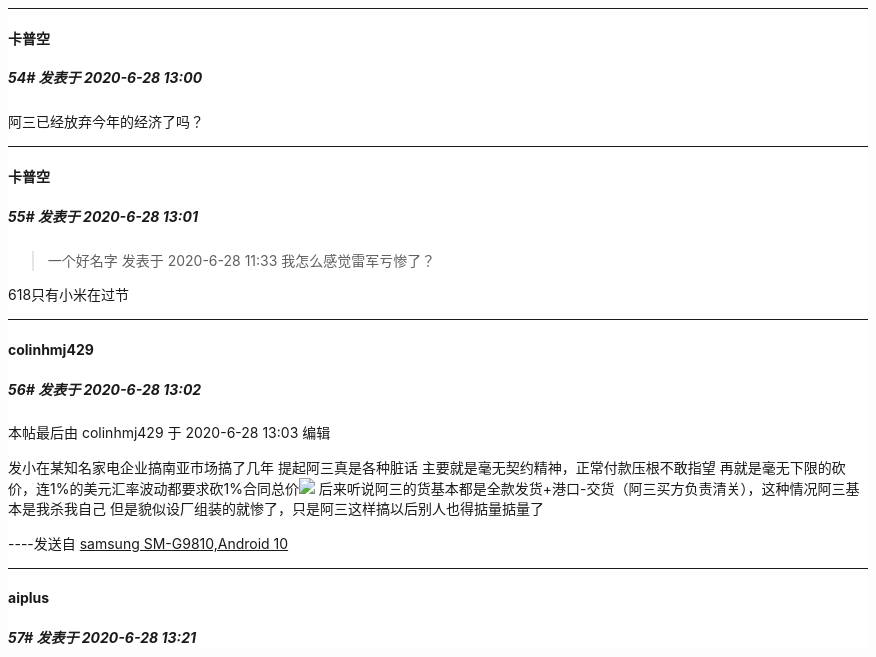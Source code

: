 





-----

####  卡普空  
##### 54#       发表于 2020-6-28 13:00




阿三已经放弃今年的经济了吗？







-----

####  卡普空  
##### 55#       发表于 2020-6-28 13:01



<blockquote>一个好名字 发表于 2020-6-28 11:33
我怎么感觉雷军亏惨了？</blockquote>
618只有小米在过节







-----

####  colinhmj429  
##### 56#       发表于 2020-6-28 13:02



 本帖最后由 colinhmj429 于 2020-6-28 13:03 编辑 

发小在某知名家电企业搞南亚市场搞了几年
提起阿三真是各种脏话
主要就是毫无契约精神，正常付款压根不敢指望
再就是毫无下限的砍价，连1%的美元汇率波动都要求砍1%合同总价<img src="https://static.saraba1st.com/image/smiley/face2017/233.png" referrerpolicy="no-referrer">
后来听说阿三的货基本都是全款发货+港口-交货（阿三买方负责清关），这种情况阿三基本是我杀我自己
但是貌似设厂组装的就惨了，只是阿三这样搞以后别人也得掂量掂量了


----发送自 [samsung SM-G9810,Android 10](http://stage1.5j4m.com/?1.35)







-----

####  aiplus  
##### 57#       发表于 2020-6-28 13:21
